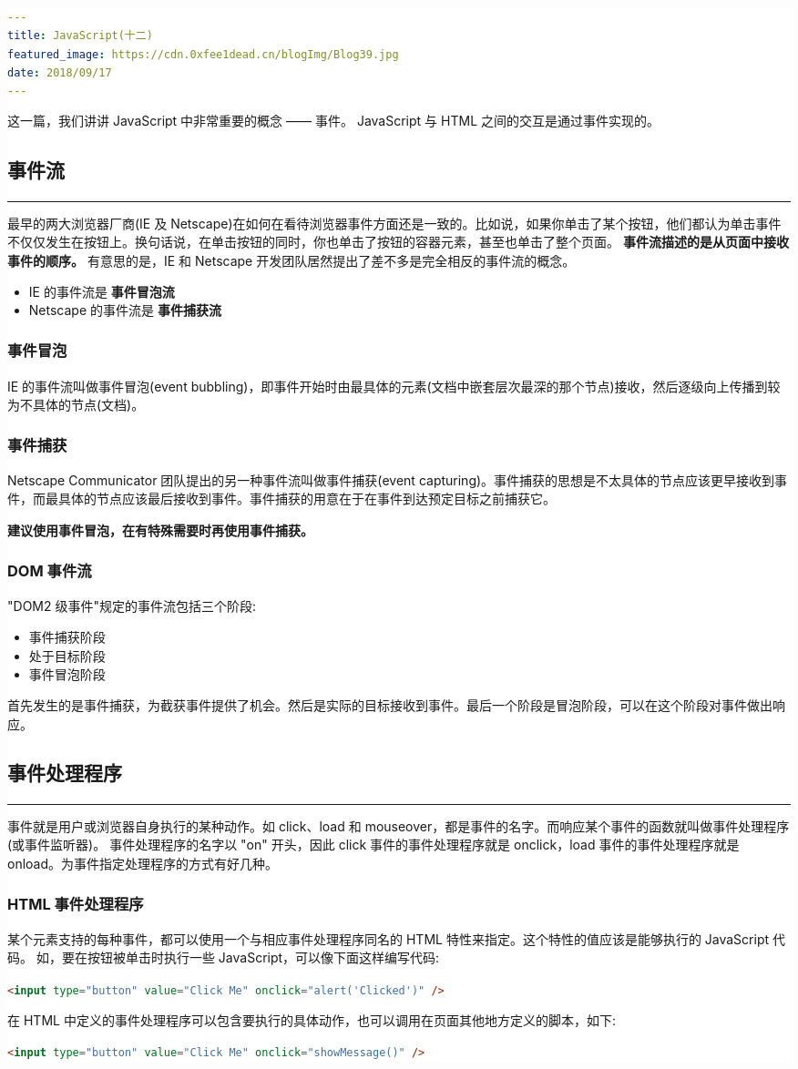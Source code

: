 ```yaml
---
title: JavaScript(十二)
featured_image: https://cdn.0xfee1dead.cn/blogImg/Blog39.jpg
date: 2018/09/17
---
```


这一篇，我们讲讲 JavaScript 中非常重要的概念 —— 事件。
JavaScript 与 HTML 之间的交互是通过事件实现的。

## 事件流
***  
最早的两大浏览器厂商(IE 及 Netscape)在如何在看待浏览器事件方面还是一致的。比如说，如果你单击了某个按钮，他们都认为单击事件不仅仅发生在按钮上。换句话说，在单击按钮的同时，你也单击了按钮的容器元素，甚至也单击了整个页面。
**事件流描述的是从页面中接收事件的顺序。**
有意思的是，IE 和 Netscape 开发团队居然提出了差不多是完全相反的事件流的概念。
- IE 的事件流是 **事件冒泡流**
- Netscape 的事件流是 **事件捕获流**

### 事件冒泡
IE 的事件流叫做事件冒泡(event bubbling)，即事件开始时由最具体的元素(文档中嵌套层次最深的那个节点)接收，然后逐级向上传播到较为不具体的节点(文档)。

### 事件捕获
Netscape Communicator 团队提出的另一种事件流叫做事件捕获(event capturing)。事件捕获的思想是不太具体的节点应该更早接收到事件，而最具体的节点应该最后接收到事件。事件捕获的用意在于在事件到达预定目标之前捕获它。

**建议使用事件冒泡，在有特殊需要时再使用事件捕获。**

### DOM 事件流
"DOM2 级事件"规定的事件流包括三个阶段: 
- 事件捕获阶段
- 处于目标阶段
- 事件冒泡阶段

首先发生的是事件捕获，为截获事件提供了机会。然后是实际的目标接收到事件。最后一个阶段是冒泡阶段，可以在这个阶段对事件做出响应。

## 事件处理程序
***  
事件就是用户或浏览器自身执行的某种动作。如 click、load 和 mouseover，都是事件的名字。而响应某个事件的函数就叫做事件处理程序(或事件监听器)。
事件处理程序的名字以 "on" 开头，因此 click 事件的事件处理程序就是 onclick，load 事件的事件处理程序就是 onload。为事件指定处理程序的方式有好几种。

### HTML 事件处理程序
某个元素支持的每种事件，都可以使用一个与相应事件处理程序同名的 HTML 特性来指定。这个特性的值应该是能够执行的 JavaScript 代码。
如，要在按钮被单击时执行一些 JavaScript，可以像下面这样编写代码: 
``` HTML
<input type="button" value="Click Me" onclick="alert('Clicked')" />
```

在 HTML 中定义的事件处理程序可以包含要执行的具体动作，也可以调用在页面其他地方定义的脚本，如下: 
``` HTML
<input type="button" value="Click Me" onclick="showMessage()" />
```
